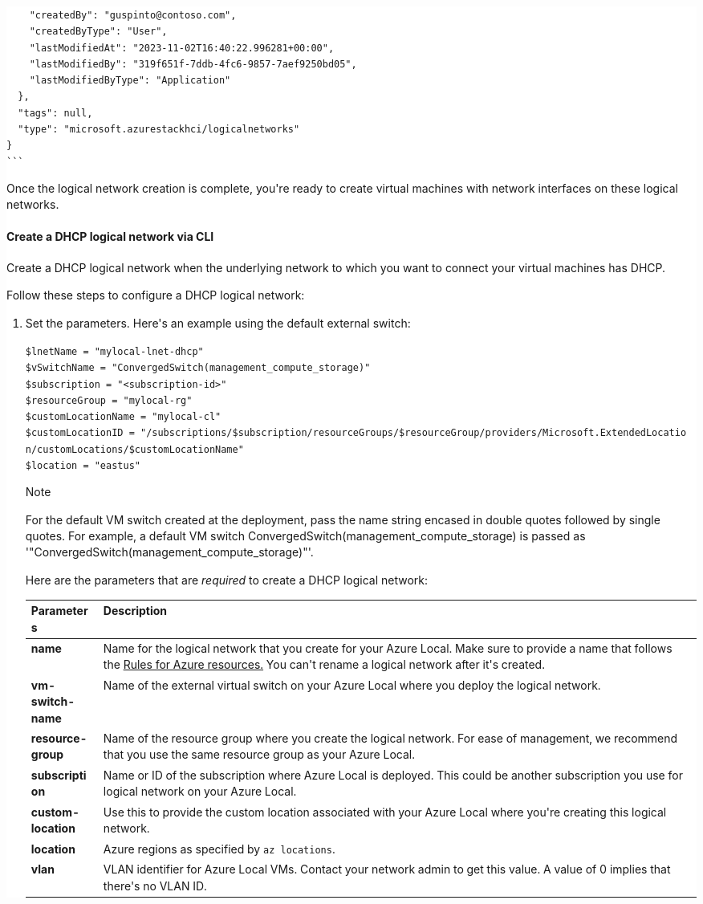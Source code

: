         "createdBy": "guspinto@contoso.com",
        "createdByType": "User",
        "lastModifiedAt": "2023-11-02T16:40:22.996281+00:00",
        "lastModifiedBy": "319f651f-7ddb-4fc6-9857-7aef9250bd05",
        "lastModifiedByType": "Application"
      },
      "tags": null,
      "type": "microsoft.azurestackhci/logicalnetworks"
    }
    ```

  Once the logical network creation is complete, you're ready to create virtual machines with network interfaces on these logical networks.


#### Create a DHCP logical network via CLI

Create a DHCP logical network when the underlying network to which you want to connect your virtual machines has DHCP. 

Follow these steps to configure a DHCP logical network:

1. Set the parameters. Here's an example using the default external switch:

    ```azurecli
    $lnetName = "mylocal-lnet-dhcp"
    $vSwitchName = "ConvergedSwitch(management_compute_storage)"
    $subscription = "<subscription-id>"
    $resourceGroup = "mylocal-rg"
    $customLocationName = "mylocal-cl"
    $customLocationID = "/subscriptions/$subscription/resourceGroups/$resourceGroup/providers/Microsoft.ExtendedLocation/customLocations/$customLocationName"
    $location = "eastus"
    ```

    > [!NOTE]
    > For the default VM switch created at the deployment, pass the name string encased in double quotes followed by single quotes. For example, a default VM switch ConvergedSwitch(management_compute_storage) is passed as '"ConvergedSwitch(management_compute_storage)"'.
    
    Here are the parameters that are *required* to create a DHCP logical network:

    | Parameters | Description |
    |--|--|
    | **name** | Name for the logical network that you create for your Azure Local. Make sure to provide a name that follows the [Rules for Azure resources.](/azure/cloud-adoption-framework/ready/azure-best-practices/resource-naming#example-names-networking) You can't rename a logical network after it's created. |
    | **vm-switch-name** | Name of the external virtual switch on your Azure Local where you deploy the logical network. |
    | **resource-group** | Name of the resource group where you create the logical network. For ease of management, we recommend that you use the same resource group as your Azure Local. |
    | **subscription** | Name or ID of the subscription where Azure Local is deployed. This could be another subscription you use for logical network on your Azure Local. |
    | **custom-location** | Use this to provide the custom location associated with your Azure Local where you're creating this logical network. |
    | **location** | Azure regions as specified by `az locations`. |
    | **vlan** | VLAN identifier for Azure Local VMs. Contact your network admin to get this value. A value of 0 implies that there's no VLAN ID. |

